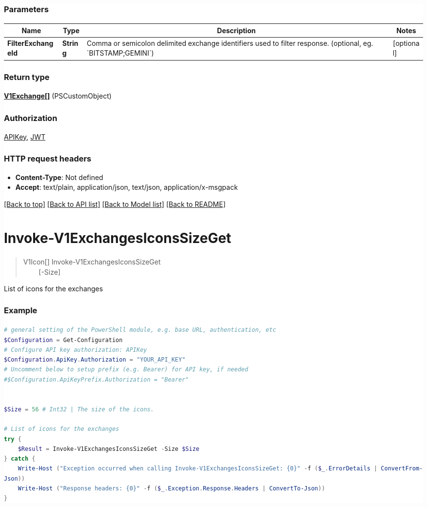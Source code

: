 ### Parameters

Name | Type | Description  | Notes
------------- | ------------- | ------------- | -------------
 **FilterExchangeId** | **String**| Comma or semicolon delimited exchange identifiers used to filter response. (optional, eg. &#x60;BITSTAMP;GEMINI&#x60;) | [optional] 

### Return type

[**V1Exchange[]**](V1Exchange.md) (PSCustomObject)

### Authorization

[APIKey](../README.md#APIKey), [JWT](../README.md#JWT)

### HTTP request headers

 - **Content-Type**: Not defined
 - **Accept**: text/plain, application/json, text/json, application/x-msgpack

[[Back to top]](#) [[Back to API list]](../README.md#documentation-for-api-endpoints) [[Back to Model list]](../README.md#documentation-for-models) [[Back to README]](../README.md)

<a id="Invoke-V1ExchangesIconsSizeGet"></a>
# **Invoke-V1ExchangesIconsSizeGet**
> V1Icon[] Invoke-V1ExchangesIconsSizeGet<br>
> &nbsp;&nbsp;&nbsp;&nbsp;&nbsp;&nbsp;&nbsp;&nbsp;[-Size] <Int32><br>

List of icons for the exchanges

### Example
```powershell
# general setting of the PowerShell module, e.g. base URL, authentication, etc
$Configuration = Get-Configuration
# Configure API key authorization: APIKey
$Configuration.ApiKey.Authorization = "YOUR_API_KEY"
# Uncomment below to setup prefix (e.g. Bearer) for API key, if needed
#$Configuration.ApiKeyPrefix.Authorization = "Bearer"


$Size = 56 # Int32 | The size of the icons.

# List of icons for the exchanges
try {
    $Result = Invoke-V1ExchangesIconsSizeGet -Size $Size
} catch {
    Write-Host ("Exception occurred when calling Invoke-V1ExchangesIconsSizeGet: {0}" -f ($_.ErrorDetails | ConvertFrom-Json))
    Write-Host ("Response headers: {0}" -f ($_.Exception.Response.Headers | ConvertTo-Json))
}
```
